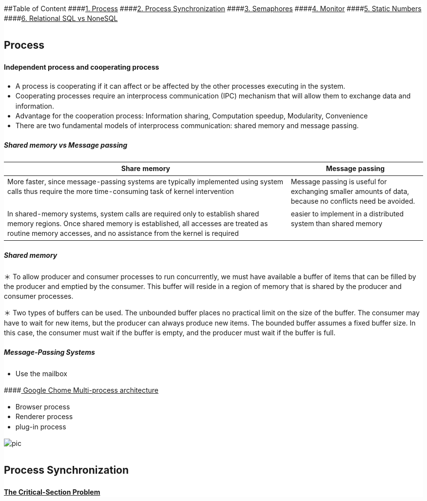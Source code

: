 ##Table of Content
####[1. Process](#process)
####[2. Process Synchronization](#process-synchronization)
####[3. Semaphores](#semaphores)
####[4. Monitor](#monitor)
####[5. Static Numbers](#static-numbers)
####[6. Relational SQL vs NoneSQL](#relationalsqlvsnonesql)

## Process
#### Independent process and cooperating process 
* A process is cooperating if it can affect or be affected by the other processes executing in the system.
* Cooperating processes require an interprocess communication (IPC) mechanism that will allow them to exchange data and information. 
* Advantage for the cooperation process: Information sharing, Computation speedup, Modularity, Convenience 
* There are two fundamental models of interprocess communication: shared memory and message passing.

##### Shared memory vs Message passing 
| Share memory | Message passing |
| --- | --- |
| More faster, since message-passing systems are typically implemented using system calls thus require the more time-consuming task of kernel intervention | Message passing is useful for exchanging smaller amounts of data, because no conflicts need be avoided.|
|In shared-memory systems, system calls are required only to establish shared memory regions. Once shared memory is established, all accesses are treated as routine memory accesses, and no assistance from the kernel is required | easier to implement in a distributed system than shared memory | 

##### Shared memory 

＊ To allow producer and consumer processes to run concurrently, we must have available a buffer of items that can be filled by the producer and emptied by the consumer. This buffer will reside in a region of memory that is shared by the producer and consumer processes.

＊ Two types of buffers can be used. The unbounded buffer places no practical limit on the size of the buffer. The consumer may have to wait for new items, but the producer can always produce new items. The bounded buffer assumes a fixed buffer size. In this case, the consumer must wait if the buffer is empty, and the producer must wait if the buffer is full.

##### Message-Passing Systems
* Use the mailbox 

####[ Google Chome Multi-process architecture](https://www.chromium.org/developers/design-documents/multi-process-architecture)
* Browser process
* Renderer process
* plug-in process 

![pic](https://cloud.githubusercontent.com/assets/9062406/7449415/8d6808bc-f1ea-11e4-9b14-3f147f0f0d18.png)

## Process Synchronization

#### [The Critical-Section Problem](http://www.geeksforgeeks.org/g-fact-70/)
